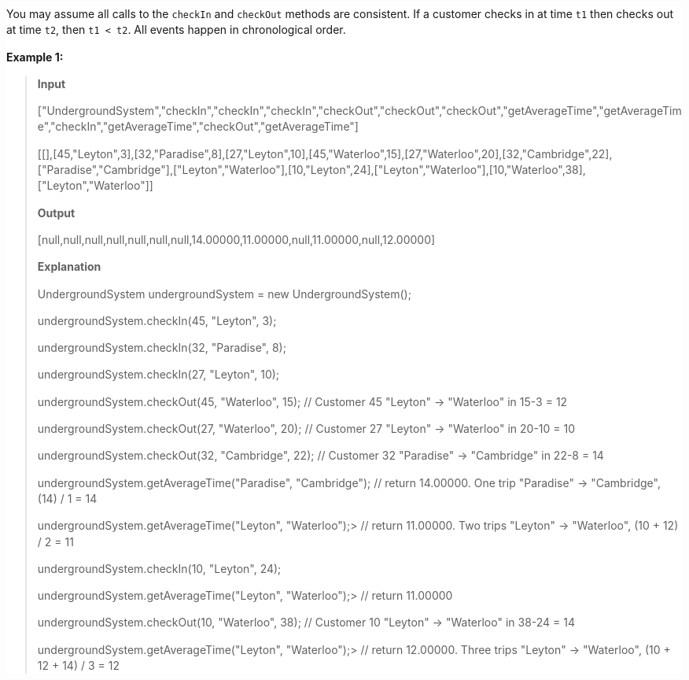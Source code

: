 You may assume all calls to the `checkIn` and `checkOut` methods are
consistent. If a customer checks in at time `t1` then checks out at time `t2`,
then `t1 < t2`. All events happen in chronological order.



**Example 1:**

> 
> 
> 
> 
> 
> **Input**
> 
> ["UndergroundSystem","checkIn","checkIn","checkIn","checkOut","checkOut","checkOut","getAverageTime","getAverageTime","checkIn","getAverageTime","checkOut","getAverageTime"]
> 
> [[],[45,"Leyton",3],[32,"Paradise",8],[27,"Leyton",10],[45,"Waterloo",15],[27,"Waterloo",20],[32,"Cambridge",22],["Paradise","Cambridge"],["Leyton","Waterloo"],[10,"Leyton",24],["Leyton","Waterloo"],[10,"Waterloo",38],["Leyton","Waterloo"]]
> 
> 
> 
> **Output**
> 
> [null,null,null,null,null,null,null,14.00000,11.00000,null,11.00000,null,12.00000]
> 
> 
> 
> **Explanation**
> 
> UndergroundSystem undergroundSystem = new UndergroundSystem();
> 
> undergroundSystem.checkIn(45, "Leyton", 3);
> 
> undergroundSystem.checkIn(32, "Paradise", 8);
> 
> undergroundSystem.checkIn(27, "Leyton", 10);
> 
> undergroundSystem.checkOut(45, "Waterloo", 15);  // Customer 45 "Leyton" -> "Waterloo" in 15-3 = 12
> 
> undergroundSystem.checkOut(27, "Waterloo", 20);  // Customer 27 "Leyton" -> "Waterloo" in 20-10 = 10
> 
> undergroundSystem.checkOut(32, "Cambridge", 22); // Customer 32 "Paradise" -> "Cambridge" in 22-8 = 14
> 
> undergroundSystem.getAverageTime("Paradise", "Cambridge"); // return 14.00000. One trip "Paradise" -> "Cambridge", (14) / 1 = 14
> 
> undergroundSystem.getAverageTime("Leyton", "Waterloo");> 
> // return 11.00000. Two trips "Leyton" -> "Waterloo", (10 + 12) / 2 = 11
> 
> undergroundSystem.checkIn(10, "Leyton", 24);
> 
> undergroundSystem.getAverageTime("Leyton", "Waterloo");> 
> // return 11.00000
> 
> undergroundSystem.checkOut(10, "Waterloo", 38);  // Customer 10 "Leyton" -> "Waterloo" in 38-24 = 14
> 
> undergroundSystem.getAverageTime("Leyton", "Waterloo");> 
> // return 12.00000. Three trips "Leyton" -> "Waterloo", (10 + 12 + 14) / 3 = 12

